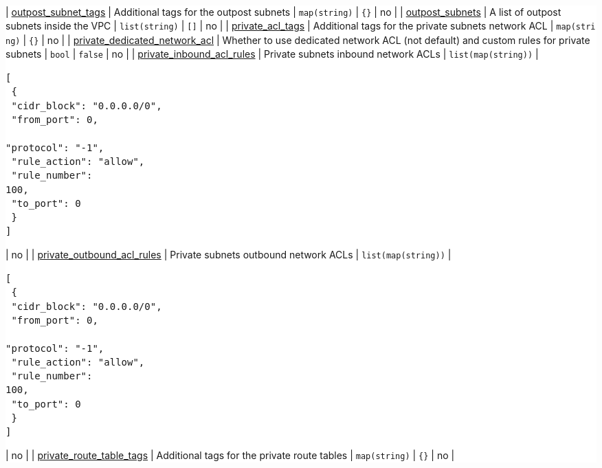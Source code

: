 | <a name="input_outpost_subnet_tags"></a> [outpost_subnet_tags](#input_outpost_subnet_tags)                                                                                              | Additional tags for the outpost subnets                                                                                                                                                                                                                                       | `map(string)`       | `{}`                                                                                                                                                                                                                                                                                                                 |    no    |
| <a name="input_outpost_subnets"></a> [outpost_subnets](#input_outpost_subnets)                                                                                                          | A list of outpost subnets inside the VPC                                                                                                                                                                                                                                      | `list(string)`      | `[]`                                                                                                                                                                                                                                                                                                                 |    no    |
| <a name="input_private_acl_tags"></a> [private_acl_tags](#input_private_acl_tags)                                                                                                       | Additional tags for the private subnets network ACL                                                                                                                                                                                                                           | `map(string)`       | `{}`                                                                                                                                                                                                                                                                                                                 |    no    |
| <a name="input_private_dedicated_network_acl"></a> [private_dedicated_network_acl](#input_private_dedicated_network_acl)                                                                | Whether to use dedicated network ACL (not default) and custom rules for private subnets                                                                                                                                                                                       | `bool`              | `false`                                                                                                                                                                                                                                                                                                              |    no    |
| <a name="input_private_inbound_acl_rules"></a> [private_inbound_acl_rules](#input_private_inbound_acl_rules)                                                                            | Private subnets inbound network ACLs                                                                                                                                                                                                                                          | `list(map(string))` | <pre>[<br> {<br> "cidr_block": "0.0.0.0/0",<br> "from_port": 0,<br> "protocol": "-1",<br> "rule_action": "allow",<br> "rule_number": 100,<br> "to_port": 0<br> }<br>]</pre>                                                                                                                                          |    no    |
| <a name="input_private_outbound_acl_rules"></a> [private_outbound_acl_rules](#input_private_outbound_acl_rules)                                                                         | Private subnets outbound network ACLs                                                                                                                                                                                                                                         | `list(map(string))` | <pre>[<br> {<br> "cidr_block": "0.0.0.0/0",<br> "from_port": 0,<br> "protocol": "-1",<br> "rule_action": "allow",<br> "rule_number": 100,<br> "to_port": 0<br> }<br>]</pre>                                                                                                                                          |    no    |
| <a name="input_private_route_table_tags"></a> [private_route_table_tags](#input_private_route_table_tags)                                                                               | Additional tags for the private route tables                                                                                                                                                                                                                                  | `map(string)`       | `{}`                                                                                                                                                                                                                                                                                                                 |    no    |